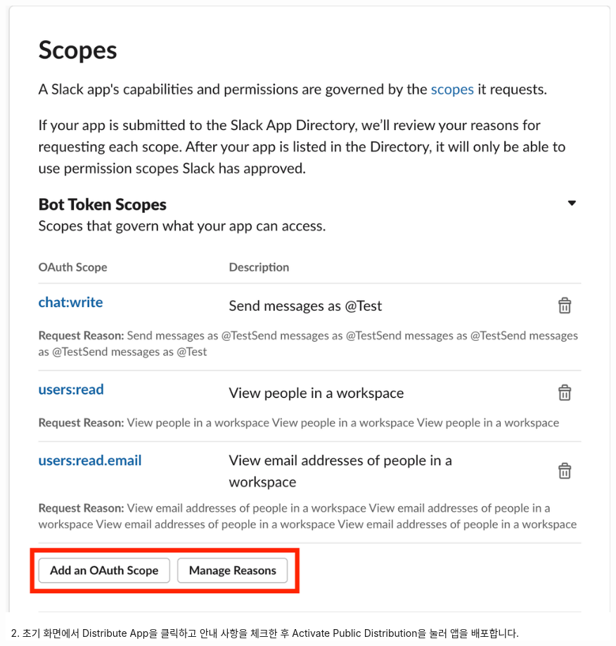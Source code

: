    ![](../images/2022-10-22-slack14.png)

2. 초기 화면에서 Distribute App을 클릭하고 안내 사항을 체크한 후 Activate Public Distribution을 눌러 앱을 배포합니다.